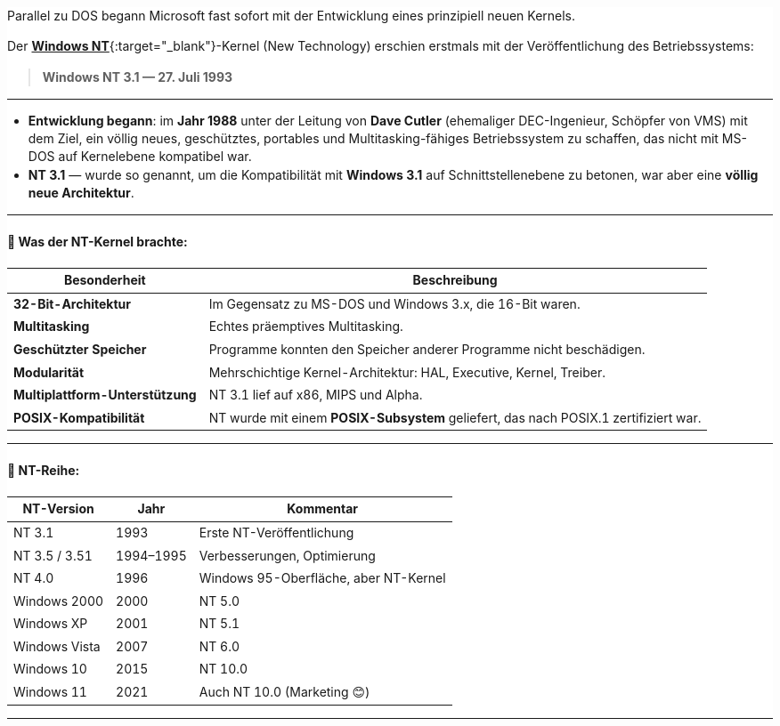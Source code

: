 Parallel zu DOS begann Microsoft fast sofort mit der Entwicklung eines prinzipiell neuen Kernels.

Der [**Windows NT**](https://www.wikiwand.com/ru/articles/Windows_NT){:target="_blank"}-Kernel (New Technology) erschien erstmals mit der Veröffentlichung des Betriebssystems:

> **Windows NT 3.1 — 27. Juli 1993**

---

* **Entwicklung begann**: im **Jahr 1988** unter der Leitung von **Dave Cutler** (ehemaliger DEC-Ingenieur, Schöpfer von VMS) mit dem Ziel, ein völlig neues, geschütztes, portables und Multitasking-fähiges Betriebssystem zu schaffen, das nicht mit MS-DOS auf Kernelebene kompatibel war.
* **NT 3.1** — wurde so genannt, um die Kompatibilität mit **Windows 3.1** auf Schnittstellenebene zu betonen, war aber eine **völlig neue Architektur**.

---

#### 🧠 Was der NT-Kernel brachte:

| Besonderheit                        | Beschreibung                                                              |
| ---------------------------------- | --------------------------------------------------------------------- |
| **32-Bit-Architektur**          | Im Gegensatz zu MS-DOS und Windows 3.x, die 16-Bit waren.           |
| **Multitasking**                | Echtes präemptives Multitasking.                                    |
| **Geschützter Speicher**              | Programme konnten den Speicher anderer Programme nicht beschädigen.                       |
| **Modularität**                    | Mehrschichtige Kernel-Architektur: HAL, Executive, Kernel, Treiber.    |
| **Multiplattform-Unterstützung** | NT 3.1 lief auf x86, MIPS und Alpha.                                 |
| **POSIX-Kompatibilität**          | NT wurde mit einem **POSIX-Subsystem** geliefert, das nach POSIX.1 zertifiziert war. |

---

#### 📜 NT-Reihe:

| NT-Version     | Jahr       | Kommentar                      |
| ------------- | --------- | -------------------------------- |
| NT 3.1        | 1993      | Erste NT-Veröffentlichung                  |
| NT 3.5 / 3.51 | 1994–1995 | Verbesserungen, Optimierung           |
| NT 4.0        | 1996      | Windows 95-Oberfläche, aber NT-Kernel |
| Windows 2000  | 2000      | NT 5.0                           |
| Windows XP    | 2001      | NT 5.1                           |
| Windows Vista | 2007      | NT 6.0                           |
| Windows 10    | 2015      | NT 10.0                          |
| Windows 11    | 2021      | Auch NT 10.0 (Marketing 😊)      |

---
